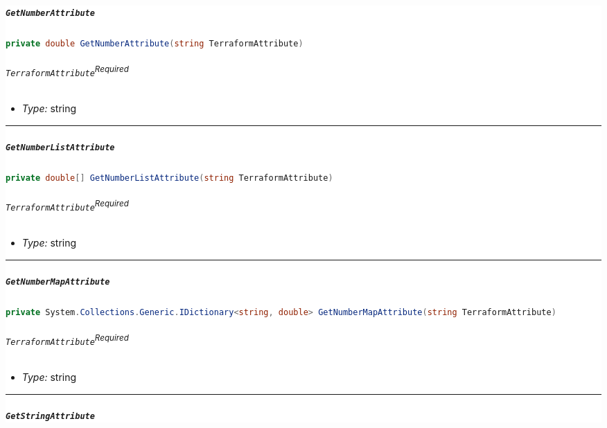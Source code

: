 ##### `GetNumberAttribute` <a name="GetNumberAttribute" id="@cdktf/provider-newrelic.applicationSettings.ApplicationSettingsErrorCollectorOutputReference.getNumberAttribute"></a>

```csharp
private double GetNumberAttribute(string TerraformAttribute)
```

###### `TerraformAttribute`<sup>Required</sup> <a name="TerraformAttribute" id="@cdktf/provider-newrelic.applicationSettings.ApplicationSettingsErrorCollectorOutputReference.getNumberAttribute.parameter.terraformAttribute"></a>

- *Type:* string

---

##### `GetNumberListAttribute` <a name="GetNumberListAttribute" id="@cdktf/provider-newrelic.applicationSettings.ApplicationSettingsErrorCollectorOutputReference.getNumberListAttribute"></a>

```csharp
private double[] GetNumberListAttribute(string TerraformAttribute)
```

###### `TerraformAttribute`<sup>Required</sup> <a name="TerraformAttribute" id="@cdktf/provider-newrelic.applicationSettings.ApplicationSettingsErrorCollectorOutputReference.getNumberListAttribute.parameter.terraformAttribute"></a>

- *Type:* string

---

##### `GetNumberMapAttribute` <a name="GetNumberMapAttribute" id="@cdktf/provider-newrelic.applicationSettings.ApplicationSettingsErrorCollectorOutputReference.getNumberMapAttribute"></a>

```csharp
private System.Collections.Generic.IDictionary<string, double> GetNumberMapAttribute(string TerraformAttribute)
```

###### `TerraformAttribute`<sup>Required</sup> <a name="TerraformAttribute" id="@cdktf/provider-newrelic.applicationSettings.ApplicationSettingsErrorCollectorOutputReference.getNumberMapAttribute.parameter.terraformAttribute"></a>

- *Type:* string

---

##### `GetStringAttribute` <a name="GetStringAttribute" id="@cdktf/provider-newrelic.applicationSettings.ApplicationSettingsErrorCollectorOutputReference.getStringAttribute"></a>
